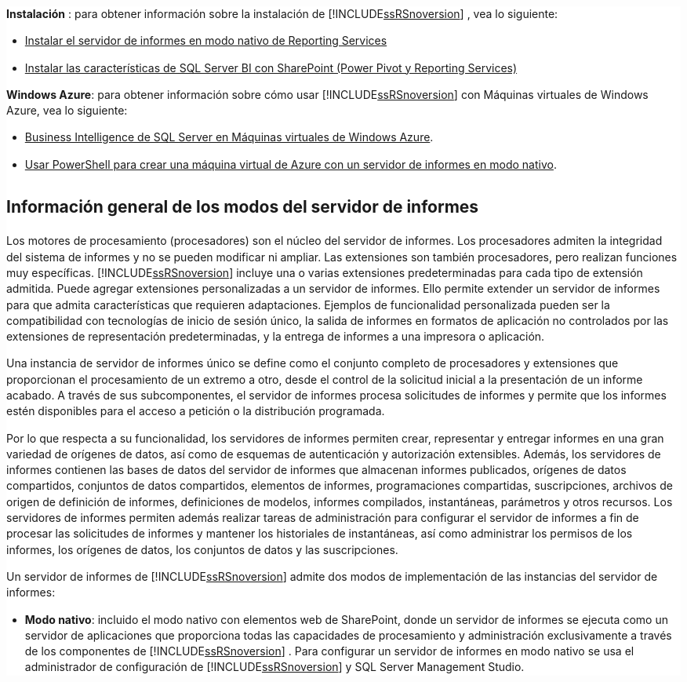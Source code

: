  **Instalación** : para obtener información sobre la instalación de [!INCLUDE[ssRSnoversion](../../includes/ssrsnoversion-md.md)] , vea lo siguiente:  
  
-   [Instalar el servidor de informes en modo nativo de Reporting Services](assetid:///8f25e6dc-b753-400e-9e9a-50f4f35bf6c4)  
  
-   [Instalar las características de SQL Server BI con SharePoint &#40;Power Pivot y Reporting Services&#41;](assetid:///ac6cba68-2665-4a39-8fa3-cb7d7e6723c0)  
  
 **Windows Azure**: para obtener información sobre cómo usar [!INCLUDE[ssRSnoversion](../../includes/ssrsnoversion-md.md)] con Máquinas virtuales de Windows Azure, vea lo siguiente:  
  
-   [Business Intelligence de SQL Server en Máquinas virtuales de Windows Azure](http://msdn.microsoft.com/library/windowsazure/jj992719.aspx).  
  
-   [Usar PowerShell para crear una máquina virtual de Azure con un servidor de informes en modo nativo](https://msdn.microsoft.com/library/azure/dn449661.aspx).   
  
##  <a name="bkmk_overview"></a> Información general de los modos del servidor de informes  
 Los motores de procesamiento (procesadores) son el núcleo del servidor de informes. Los procesadores admiten la integridad del sistema de informes y no se pueden modificar ni ampliar. Las extensiones son también procesadores, pero realizan funciones muy específicas. [!INCLUDE[ssRSnoversion](../../includes/ssrsnoversion-md.md)] incluye una o varias extensiones predeterminadas para cada tipo de extensión admitida. Puede agregar extensiones personalizadas a un servidor de informes. Ello permite extender un servidor de informes para que admita características que requieren adaptaciones. Ejemplos de funcionalidad personalizada pueden ser la compatibilidad con tecnologías de inicio de sesión único, la salida de informes en formatos de aplicación no controlados por las extensiones de representación predeterminadas, y la entrega de informes a una impresora o aplicación.  
  
 Una instancia de servidor de informes único se define como el conjunto completo de procesadores y extensiones que proporcionan el procesamiento de un extremo a otro, desde el control de la solicitud inicial a la presentación de un informe acabado. A través de sus subcomponentes, el servidor de informes procesa solicitudes de informes y permite que los informes estén disponibles para el acceso a petición o la distribución programada.  
  
 Por lo que respecta a su funcionalidad, los servidores de informes permiten crear, representar y entregar informes en una gran variedad de orígenes de datos, así como de esquemas de autenticación y autorización extensibles. Además, los servidores de informes contienen las bases de datos del servidor de informes que almacenan informes publicados, orígenes de datos compartidos, conjuntos de datos compartidos, elementos de informes, programaciones compartidas, suscripciones, archivos de origen de definición de informes, definiciones de modelos, informes compilados, instantáneas, parámetros y otros recursos. Los servidores de informes permiten además realizar tareas de administración para configurar el servidor de informes a fin de procesar las solicitudes de informes y mantener los historiales de instantáneas, así como administrar los permisos de los informes, los orígenes de datos, los conjuntos de datos y las suscripciones.  
  
 Un servidor de informes de [!INCLUDE[ssRSnoversion](../../includes/ssrsnoversion-md.md)] admite dos modos de implementación de las instancias del servidor de informes:  
  
-   **Modo nativo**: incluido el modo nativo con elementos web de SharePoint, donde un servidor de informes se ejecuta como un servidor de aplicaciones que proporciona todas las capacidades de procesamiento y administración exclusivamente a través de los componentes de [!INCLUDE[ssRSnoversion](../../includes/ssrsnoversion-md.md)] . Para configurar un servidor de informes en modo nativo se usa el administrador de configuración de [!INCLUDE[ssRSnoversion](../../includes/ssrsnoversion-md.md)] y SQL Server Management Studio.  
  